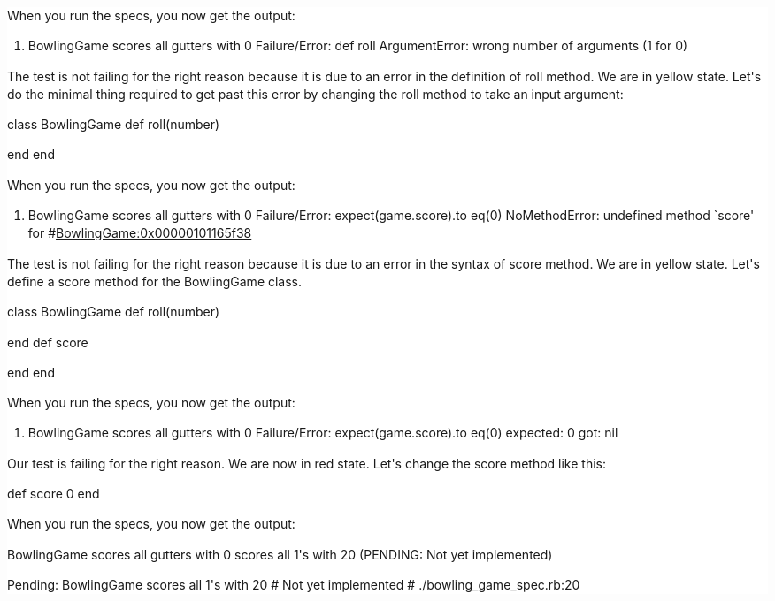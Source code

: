 When you run the specs, you now get the output:

1) BowlingGame scores all gutters with 0
   Failure/Error: def roll
   ArgumentError:
     wrong number of arguments (1 for 0)

The test is not failing for the right reason because it is due to an error in the definition of roll method. We are in yellow state. Let's do the minimal thing required to get past this error by changing the roll method to take an input argument:

class BowlingGame
  def roll(number)
    
  end
end

When you run the specs, you now get the output:

1) BowlingGame scores all gutters with 0
    Failure/Error: expect(game.score).to eq(0)
    NoMethodError:
      undefined method `score' for #<BowlingGame:0x00000101165f38>

The test is not failing for the right reason because it is due to an error in the syntax of score method. We are in yellow state. Let's define a score method for the BowlingGame class.

class BowlingGame
  def roll(number)
    
  end
  def score
    
  end
end

When you run the specs, you now get the output:

1) BowlingGame scores all gutters with 0
    Failure/Error: expect(game.score).to eq(0) 
      expected: 0
           got: nil

Our test is failing for the right reason. We are now in red state. Let's change the score method like this:

def score
  0
end

When you run the specs, you now get the output:

BowlingGame
  scores all gutters with 0
  scores all 1's with 20 (PENDING: Not yet implemented)

Pending:
  BowlingGame scores all 1's with 20
    # Not yet implemented
    # ./bowling_game_spec.rb:20

